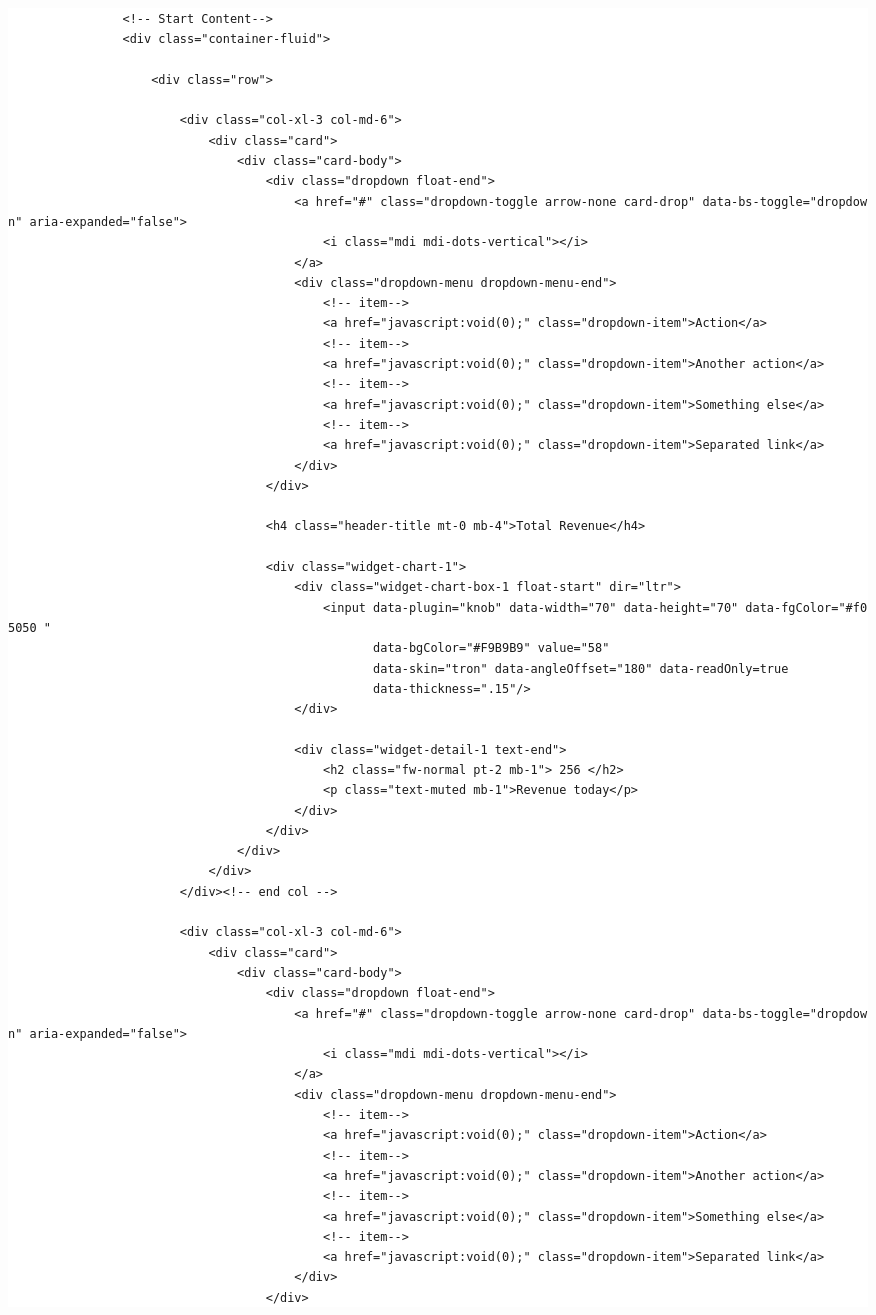                     <!-- Start Content-->
                    <div class="container-fluid">

                        <div class="row">

                            <div class="col-xl-3 col-md-6">
                                <div class="card">
                                    <div class="card-body">
                                        <div class="dropdown float-end">
                                            <a href="#" class="dropdown-toggle arrow-none card-drop" data-bs-toggle="dropdown" aria-expanded="false">
                                                <i class="mdi mdi-dots-vertical"></i>
                                            </a>
                                            <div class="dropdown-menu dropdown-menu-end">
                                                <!-- item-->
                                                <a href="javascript:void(0);" class="dropdown-item">Action</a>
                                                <!-- item-->
                                                <a href="javascript:void(0);" class="dropdown-item">Another action</a>
                                                <!-- item-->
                                                <a href="javascript:void(0);" class="dropdown-item">Something else</a>
                                                <!-- item-->
                                                <a href="javascript:void(0);" class="dropdown-item">Separated link</a>
                                            </div>
                                        </div>
    
                                        <h4 class="header-title mt-0 mb-4">Total Revenue</h4>
    
                                        <div class="widget-chart-1">
                                            <div class="widget-chart-box-1 float-start" dir="ltr">
                                                <input data-plugin="knob" data-width="70" data-height="70" data-fgColor="#f05050 "
                                                       data-bgColor="#F9B9B9" value="58"
                                                       data-skin="tron" data-angleOffset="180" data-readOnly=true
                                                       data-thickness=".15"/>
                                            </div>
    
                                            <div class="widget-detail-1 text-end">
                                                <h2 class="fw-normal pt-2 mb-1"> 256 </h2>
                                                <p class="text-muted mb-1">Revenue today</p>
                                            </div>
                                        </div>
                                    </div>
                                </div>
                            </div><!-- end col -->

                            <div class="col-xl-3 col-md-6">
                                <div class="card">
                                    <div class="card-body">
                                        <div class="dropdown float-end">
                                            <a href="#" class="dropdown-toggle arrow-none card-drop" data-bs-toggle="dropdown" aria-expanded="false">
                                                <i class="mdi mdi-dots-vertical"></i>
                                            </a>
                                            <div class="dropdown-menu dropdown-menu-end">
                                                <!-- item-->
                                                <a href="javascript:void(0);" class="dropdown-item">Action</a>
                                                <!-- item-->
                                                <a href="javascript:void(0);" class="dropdown-item">Another action</a>
                                                <!-- item-->
                                                <a href="javascript:void(0);" class="dropdown-item">Something else</a>
                                                <!-- item-->
                                                <a href="javascript:void(0);" class="dropdown-item">Separated link</a>
                                            </div>
                                        </div>
    
